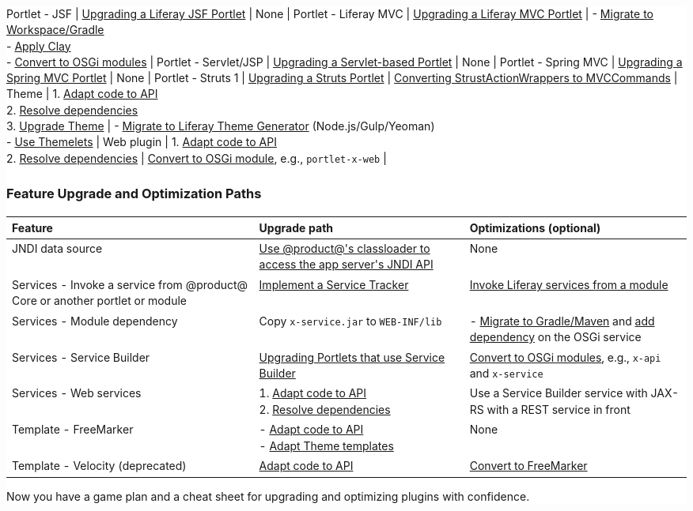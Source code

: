  Portlet - JSF | [Upgrading a Liferay JSF Portlet](develop/tutorials/-/knowledge_base/7-1/upgrading-a-liferay-jsf-portlet) | None |
 Portlet - Liferay MVC | [Upgrading a Liferay MVC Portlet](/docs/7-1/tutorials/-/knowledge_base/t/upgrading-a-liferay-mvc-portlet) | - [Migrate to Workspace/Gradle](/docs/7-1/tutorials/-/knowledge_base/t/migrating-traditional-plugins-to-workspace-web-applications)<br>- [Apply Clay](/docs/7-1/tutorials/-/knowledge_base/t/applying-clay-styles-to-your-app)<br>- [Convert to OSGi modules](/docs/7-1/tutorials/-/knowledge_base/t/modularizing-an-existing-portlet) |
 Portlet - Servlet/JSP | [Upgrading a Servlet-based Portlet](/docs/7-1/tutorials/-/knowledge_base/t/upgrading-a-servlet-based-portlet) | None |
 Portlet - Spring MVC | [Upgrading a Spring MVC Portlet](/docs/7-1/tutorials/-/knowledge_base/t/upgrading-a-spring-mvc-portlet) | None |
 Portlet - Struts 1 | [Upgrading a Struts Portlet](/docs/7-0/tutorials/-/knowledge_base/t/upgrading-a-struts-portlet) | [Converting StrustActionWrappers to MVCCommands](/docs/7-1/tutorials/-/knowledge_base/t/converting-strutsactionwrappers-to-mvccommands) |
 Theme | 1. [Adapt code to API](/docs/7-1/tutorials/-/knowledge_base/t/liferay-upgrade-planner)<br>2. [Resolve dependencies](/docs/7-1/tutorials/-/knowledge_base/t/resolving-a-plugins-dependencies)<br>3. [Upgrade Theme](/docs/7-1/tutorials/-/knowledge_base/t/upgrading-6-2-themes-intro) | - [Migrate to Liferay Theme Generator](/docs/7-0/tutorials/-/knowledge_base/t/migrating-a-6-2-theme-to-liferay-7) (Node.js/Gulp/Yeoman)<br>- [Use Themelets](/docs/7-1/tutorials/-/knowledge_base/t/creating-reusable-pieces-of-code-for-your-themes) |
 Web plugin | 1. [Adapt code to API](/docs/7-1/tutorials/-/knowledge_base/t/liferay-upgrade-planner)<br>2. [Resolve dependencies](/docs/7-1/tutorials/-/knowledge_base/t/resolving-a-plugins-dependencies) | [Convert to OSGi module](/docs/7-1/tutorials/-/knowledge_base/t/modularizing-an-existing-portlet), e.g., `portlet-x-web` | 

### Feature Upgrade and Optimization Paths

 Feature | Upgrade path | Optimizations (optional) |
 :----------------- | :----------- | :----------------------- |
 JNDI data source | [Use @product@'s classloader to access the app server's JNDI API](/docs/7-1/tutorials/-/knowledge_base/t/connecting-to-data-sources-using-jndi) | None |
 Services - Invoke a service from @product@ Core or another portlet or module | [Implement a Service Tracker](/docs/7-1/tutorials/-/knowledge_base/t/service-trackers) | [Invoke Liferay services from a module](/docs/7-1/tutorials/-/knowledge_base/t/invoking-local-services) |
 Services - Module dependency | Copy `x-service.jar` to `WEB-INF/lib` | - [Migrate to Gradle/Maven](/docs/7-1/tutorials/-/knowledge_base/t/migrating-traditional-plugins-to-workspace-web-applications) and [add dependency](/docs/7-1/tutorials/-/knowledge_base/t/configuring-dependencies) on the OSGi service |
 Services - Service Builder | [Upgrading Portlets that use Service Builder](/docs/7-1/tutorials/-/knowledge_base/t/upgrading-portlets-that-use-service-builder) | [Convert to OSGi modules](/docs/7-1/tutorials/-/knowledge_base/t/modularizing-an-existing-portlet), e.g., `x-api` and `x-service` |
 Services - Web services | 1. [Adapt code to API](/docs/7-1/tutorials/-/knowledge_base/t/liferay-upgrade-planner)<br>2. [Resolve dependencies](/docs/7-1/tutorials/-/knowledge_base/t/resolving-a-plugins-dependencies) | Use a Service Builder service with JAX-RS with a REST service in front |
 Template - FreeMarker | - [Adapt code to API](/docs/7-1/tutorials/-/knowledge_base/t/liferay-upgrade-planner)<br>- [Adapt Theme templates](/docs/7-1/tutorials/-/knowledge_base/t/updating-theme-templates) | None |
 Template - Velocity (deprecated) | [Adapt code to API](/docs/7-1/tutorials/-/knowledge_base/t/liferay-upgrade-planner) | [Convert to FreeMarker](/docs/7-1/tutorials/-/knowledge_base/t/updating-theme-templates) |

Now you have a game plan and a cheat sheet for upgrading and optimizing plugins
with confidence. 

